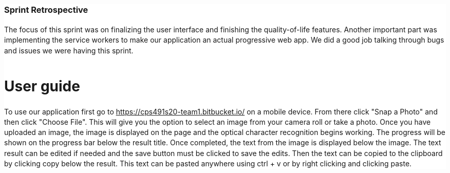 ### Sprint Retrospective

The focus of this sprint was on finalizing the user interface and finishing the quality-of-life features. Another important part was implementing the service workers to make our application an actual progressive web app. We did a good job talking through bugs and issues we were having this sprint.

# User guide

To use our application first go to https://cps491s20-team1.bitbucket.io/ on a mobile device. From there click "Snap a Photo" and then click "Choose File". This will give you the option to select an image from your camera roll or take a photo. Once you have uploaded an image, the image is displayed on the page and the optical character recognition begins working. The progress will be shown on the progress bar below the result title. Once completed, the text from the image is displayed below the image. The text result can be edited if needed and the save button must be clicked to save the edits. Then the text can be copied to the clipboard by clicking copy below the result. This text can be pasted anywhere using ctrl + v or by right clicking and clicking paste.
